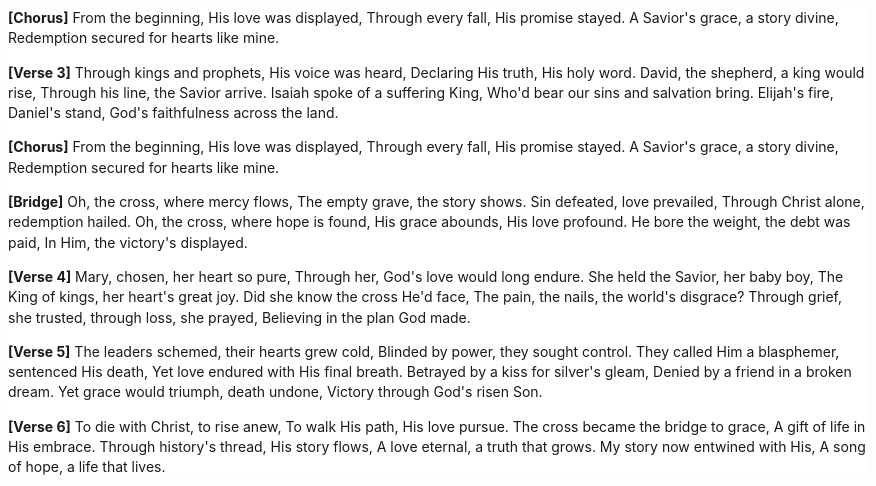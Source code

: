 **[Chorus]**
From the beginning, His love was displayed,
Through every fall, His promise stayed.
A Savior's grace, a story divine,
Redemption secured for hearts like mine.

**[Verse 3]**
Through kings and prophets, His voice was heard,
Declaring His truth, His holy word.
David, the shepherd, a king would rise,
Through his line, the Savior arrive.
Isaiah spoke of a suffering King,
Who'd bear our sins and salvation bring.
Elijah's fire, Daniel's stand,
God's faithfulness across the land.

**[Chorus]**
From the beginning, His love was displayed,
Through every fall, His promise stayed.
A Savior's grace, a story divine,
Redemption secured for hearts like mine.

**[Bridge]**
Oh, the cross, where mercy flows,
The empty grave, the story shows.
Sin defeated, love prevailed,
Through Christ alone, redemption hailed.
Oh, the cross, where hope is found,
His grace abounds, His love profound.
He bore the weight, the debt was paid,
In Him, the victory's displayed.

**[Verse 4]**
Mary, chosen, her heart so pure,
Through her, God's love would long endure.
She held the Savior, her baby boy,
The King of kings, her heart's great joy.
Did she know the cross He'd face,
The pain, the nails, the world's disgrace?
Through grief, she trusted, through loss, she prayed,
Believing in the plan God made.

**[Verse 5]**
The leaders schemed, their hearts grew cold,
Blinded by power, they sought control.
They called Him a blasphemer, sentenced His death,
Yet love endured with His final breath.
Betrayed by a kiss for silver's gleam,
Denied by a friend in a broken dream.
Yet grace would triumph, death undone,
Victory through God's risen Son.

**[Verse 6]**
To die with Christ, to rise anew,
To walk His path, His love pursue.
The cross became the bridge to grace,
A gift of life in His embrace.
Through history's thread, His story flows,
A love eternal, a truth that grows.
My story now entwined with His,
A song of hope, a life that lives.
